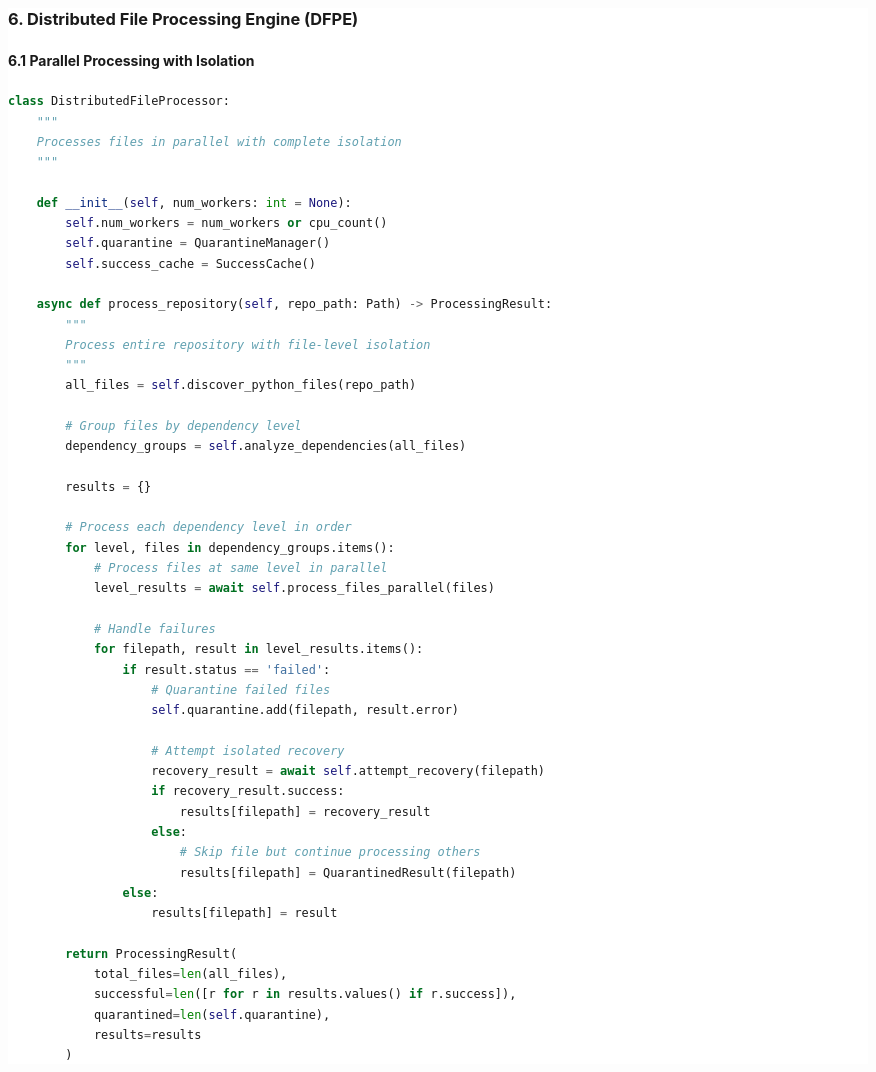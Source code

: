 ### 6. Distributed File Processing Engine (DFPE)

#### 6.1 Parallel Processing with Isolation
```python
class DistributedFileProcessor:
    """
    Processes files in parallel with complete isolation
    """
    
    def __init__(self, num_workers: int = None):
        self.num_workers = num_workers or cpu_count()
        self.quarantine = QuarantineManager()
        self.success_cache = SuccessCache()
        
    async def process_repository(self, repo_path: Path) -> ProcessingResult:
        """
        Process entire repository with file-level isolation
        """
        all_files = self.discover_python_files(repo_path)
        
        # Group files by dependency level
        dependency_groups = self.analyze_dependencies(all_files)
        
        results = {}
        
        # Process each dependency level in order
        for level, files in dependency_groups.items():
            # Process files at same level in parallel
            level_results = await self.process_files_parallel(files)
            
            # Handle failures
            for filepath, result in level_results.items():
                if result.status == 'failed':
                    # Quarantine failed files
                    self.quarantine.add(filepath, result.error)
                    
                    # Attempt isolated recovery
                    recovery_result = await self.attempt_recovery(filepath)
                    if recovery_result.success:
                        results[filepath] = recovery_result
                    else:
                        # Skip file but continue processing others
                        results[filepath] = QuarantinedResult(filepath)
                else:
                    results[filepath] = result
                    
        return ProcessingResult(
            total_files=len(all_files),
            successful=len([r for r in results.values() if r.success]),
            quarantined=len(self.quarantine),
            results=results
        )
```
